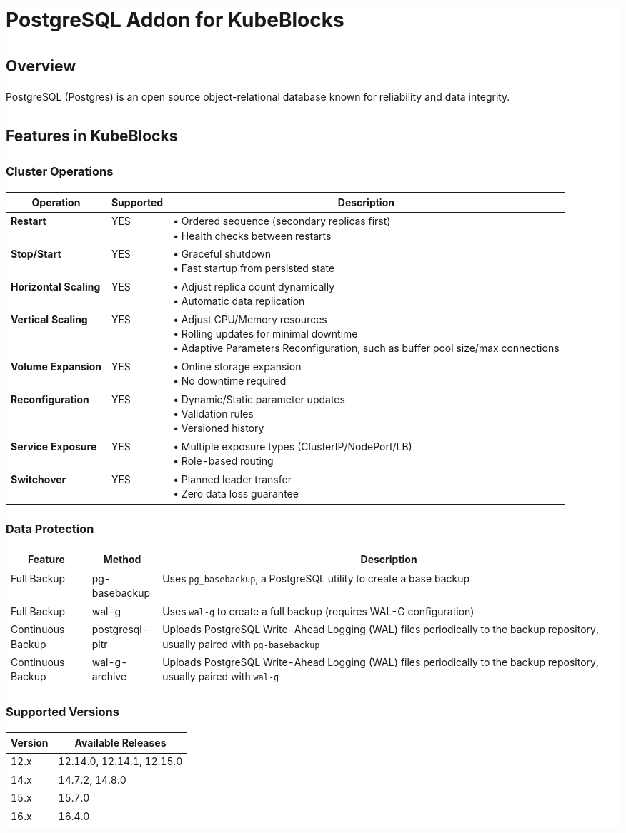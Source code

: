 # PostgreSQL Addon for KubeBlocks

## Overview

PostgreSQL (Postgres) is an open source object-relational database known for reliability and data integrity.

## Features in KubeBlocks

### Cluster Operations

| Operation          | Supported | Description |
|--------------------|-----------|-------------|
| **Restart** | YES | • Ordered sequence (secondary replicas first)<br/>• Health checks between restarts |
| **Stop/Start** | YES |  • Graceful shutdown<br/>• Fast startup from persisted state |
| **Horizontal Scaling** |YES |  • Adjust replica count dynamically<br/>• Automatic data replication<br/> |
| **Vertical Scaling** | YES |  • Adjust CPU/Memory resources<br/>• Rolling updates for minimal downtime<br/>• Adaptive Parameters Reconfiguration, such as buffer pool size/max connections |
| **Volume Expansion** | YES |  • Online storage expansion<br/>• No downtime required |
| **Reconfiguration** | YES | • Dynamic/Static parameter updates<br/>• Validation rules<br/>• Versioned history |
| **Service Exposure** | YES |  • Multiple exposure types (ClusterIP/NodePort/LB)<br/>• Role-based routing |
| **Switchover** | YES |  • Planned leader transfer<br/>• Zero data loss guarantee |

### Data Protection

| Feature           | Method          | Description |
|-------------------|-----------------|-------------|
| Full Backup       | pg-basebackup   | Uses `pg_basebackup`, a PostgreSQL utility to create a base backup |
| Full Backup       | wal-g  | Uses `wal-g` to create a full backup (requires WAL-G configuration) |
| Continuous Backup | postgresql-pitr | Uploads PostgreSQL Write-Ahead Logging (WAL) files periodically to the backup repository, usually paired with `pg-basebackup`|
| Continuous Backup | wal-g-archive | Uploads PostgreSQL Write-Ahead Logging (WAL) files periodically to the backup repository, usually paired with `wal-g`|

### Supported Versions

| Version | Available Releases |
|---------|--------------------|
| 12.x    | 12.14.0, 12.14.1, 12.15.0 |
| 14.x    | 14.7.2, 14.8.0 |
| 15.x    | 15.7.0 |
| 16.x    | 16.4.0 |
